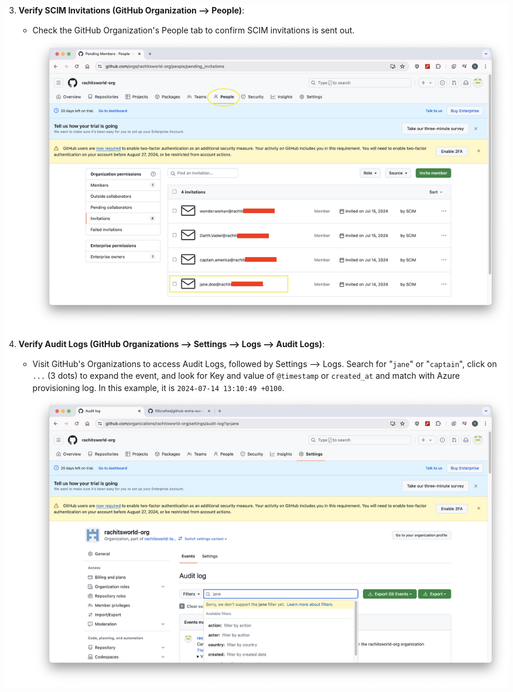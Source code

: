 3. **Verify SCIM Invitations (GitHub Organization --> People)**:
   - Check the GitHub Organization's People tab to confirm SCIM invitations is sent out.
   ![](images/automated-user-provisioning/16_log_verification_github_repo_people_scim_invite.png)

4. **Verify Audit Logs (GitHub Organizations --> Settings --> Logs --> Audit Logs)**:
   - Visit GitHub's Organizations to access Audit Logs, followed by Settings --> Logs. Search for "`jane`" or "`captain`", click on `...` (3 dots) to expand the event, and look for Key and value of `@timestamp` or `created_at` and match with Azure provisioning log. In this example, it is `2024-07-14 13:10:49 +0100`.
   ![](images/automated-user-provisioning/17_log_verification_github_org_audit_log1.png)